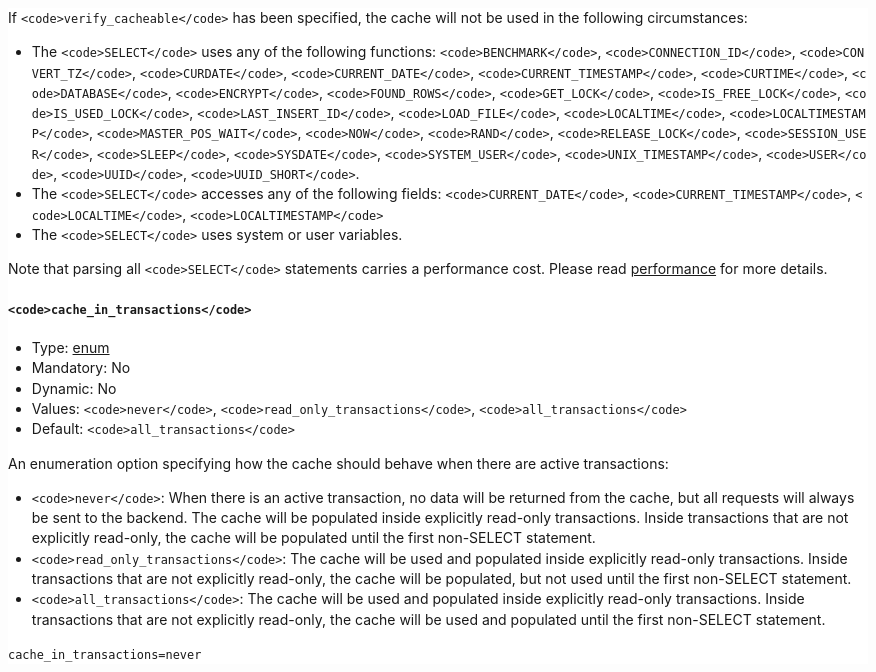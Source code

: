 
If `<code>verify_cacheable</code>` has been specified, the cache will not be used in
the following circumstances:


* The `<code>SELECT</code>` uses any of the following functions: `<code>BENCHMARK</code>`,
 `<code>CONNECTION_ID</code>`, `<code>CONVERT_TZ</code>`, `<code>CURDATE</code>`, `<code>CURRENT_DATE</code>`, `<code>CURRENT_TIMESTAMP</code>`,
 `<code>CURTIME</code>`, `<code>DATABASE</code>`, `<code>ENCRYPT</code>`, `<code>FOUND_ROWS</code>`, `<code>GET_LOCK</code>`, `<code>IS_FREE_LOCK</code>`,
 `<code>IS_USED_LOCK</code>`, `<code>LAST_INSERT_ID</code>`, `<code>LOAD_FILE</code>`, `<code>LOCALTIME</code>`, `<code>LOCALTIMESTAMP</code>`,
 `<code>MASTER_POS_WAIT</code>`, `<code>NOW</code>`, `<code>RAND</code>`, `<code>RELEASE_LOCK</code>`, `<code>SESSION_USER</code>`, `<code>SLEEP</code>`,
 `<code>SYSDATE</code>`, `<code>SYSTEM_USER</code>`, `<code>UNIX_TIMESTAMP</code>`, `<code>USER</code>`, `<code>UUID</code>`, `<code>UUID_SHORT</code>`.
* The `<code>SELECT</code>` accesses any of the following fields: `<code>CURRENT_DATE</code>`,
 `<code>CURRENT_TIMESTAMP</code>`, `<code>LOCALTIME</code>`, `<code>LOCALTIMESTAMP</code>`
* The `<code>SELECT</code>` uses system or user variables.


Note that parsing all `<code>SELECT</code>` statements carries a performance
cost. Please read [performance](#performance) for more details.


#### `<code>cache_in_transactions</code>`


* Type: [enum](../maxscale-24-02getting-started/mariadb-maxscale-2402-maxscale-2402-mariadb-maxscale-configuration-guide.md)
* Mandatory: No
* Dynamic: No
* Values: `<code>never</code>`, `<code>read_only_transactions</code>`, `<code>all_transactions</code>`
* Default: `<code>all_transactions</code>`


An enumeration option specifying how the cache should behave when there
are active transactions:


* `<code>never</code>`: When there is an active transaction, no data will be returned
 from the cache, but all requests will always be sent to the backend.
 The cache will be populated inside explicitly read-only transactions.
 Inside transactions that are not explicitly read-only, the cache will
 be populated until the first non-SELECT statement.
* `<code>read_only_transactions</code>`: The cache will be used and populated inside
 explicitly read-only transactions. Inside transactions that are not
 explicitly read-only, the cache will be populated, but not used
 until the first non-SELECT statement.
* `<code>all_transactions</code>`: The cache will be used and populated inside
 explicitly read-only transactions. Inside transactions that are not
 explicitly read-only, the cache will be used and populated until the
 first non-SELECT statement.



```
cache_in_transactions=never
```
